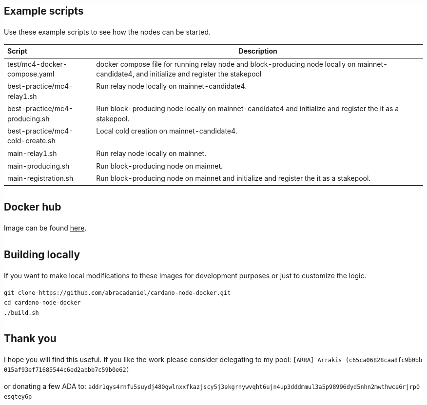 
## Example scripts

Use these example scripts to see how the nodes can be started. 

| Script | Description |
| :-- | -- |
| test/mc4-docker-compose.yaml | docker compose file for running relay node and block-producing node locally on mainnet-candidate4, and initialize and register the stakepool |
| best-practice/mc4-relay1.sh | Run relay node locally on mainnet-candidate4. |
| best-practice/mc4-producing.sh | Run block-producing node locally on mainnet-candidate4 and initialize and register the it as a stakepool. |
| best-practice/mc4-cold-create.sh | Local cold creation on mainnet-candidate4. |
| main-relay1.sh | Run relay node locally on mainnet. |
| main-producing.sh | Run block-producing node on mainnet. |
| main-registration.sh | Run block-producing node on mainnet and initialize and register the it as a stakepool. |


## Docker hub
Image can be found [here](https://hub.docker.com/repository/docker/arradev/cardano-pool).


## Building locally

If you want to make local modifications to these images for development purposes or just to customize the logic.

```
git clone https://github.com/abracadaniel/cardano-node-docker.git
cd cardano-node-docker
./build.sh
```


## Thank you

I hope you will find this useful. If you like the work please consider delegating to my pool:
`[ARRA] Arrakis (c65ca06828caa8fc9b0bb015af93ef71685544c6ed2abbb7c59b0e62)`

or donating a few ADA to:
`addr1qys4rnfu5suydj480gwlnxxfkazjscy5j3ekgrnywvqht6ujn4up3dddmmul3a5p98996dyd5nhn2mwthwce6rjrp0esqtey6p`
